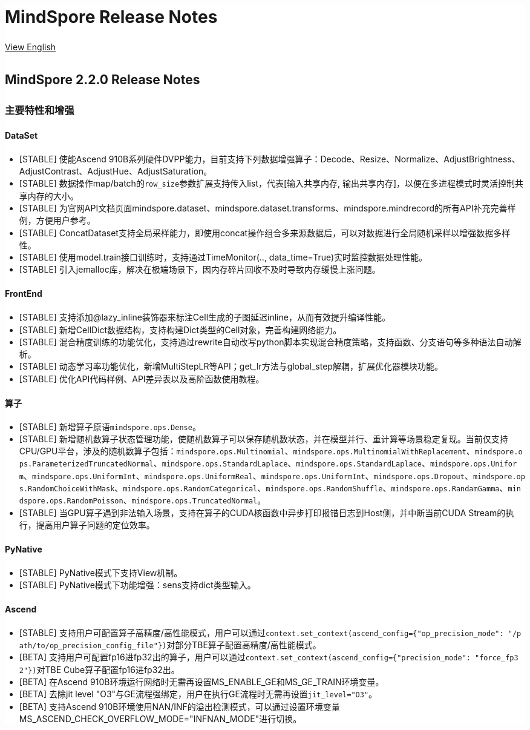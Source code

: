 # MindSpore Release Notes

[View English](./RELEASE.md)

## MindSpore 2.2.0 Release Notes

### 主要特性和增强

#### DataSet

- [STABLE] 使能Ascend 910B系列硬件DVPP能力，目前支持下列数据增强算子：Decode、Resize、Normalize、AdjustBrightness、AdjustContrast、AdjustHue、AdjustSaturation。
- [STABLE] 数据操作map/batch的`row_size`参数扩展支持传入list，代表[输入共享内存, 输出共享内存]，以便在多进程模式时灵活控制共享内存的大小。
- [STABLE] 为官网API文档页面mindspore.dataset、mindspore.dataset.transforms、mindspore.mindrecord的所有API补充完善样例，方便用户参考。
- [STABLE] ConcatDataset支持全局采样能力，即使用concat操作组合多来源数据后，可以对数据进行全局随机采样以增强数据多样性。
- [STABLE] 使用model.train接口训练时，支持通过TimeMonitor(.., data_time=True)实时监控数据处理性能。
- [STABLE] 引入jemalloc库，解决在极端场景下，因内存碎片回收不及时导致内存缓慢上涨问题。

#### FrontEnd

- [STABLE] 支持添加@lazy_inline装饰器来标注Cell生成的子图延迟inline，从而有效提升编译性能。
- [STABLE] 新增CellDict数据结构，支持构建Dict类型的Cell对象，完善构建网络能力。
- [STABLE] 混合精度训练的功能优化，支持通过rewrite自动改写python脚本实现混合精度策略，支持函数、分支语句等多种语法自动解析。
- [STABLE] 动态学习率功能优化，新增MultiStepLR等API；get_lr方法与global_step解耦，扩展优化器模块功能。
- [STABLE] 优化API代码样例、API差异表以及高阶函数使用教程。

#### 算子

- [STABLE] 新增算子原语`mindspore.ops.Dense`。
- [STABLE] 新增随机数算子状态管理功能，使随机数算子可以保存随机数状态，并在模型并行、重计算等场景稳定复现。当前仅支持CPU/GPU平台，涉及的随机数算子包括：`mindspore.ops.Multinomial`、`mindspore.ops.MultinomialWithReplacement`、`mindspore.ops.ParameterizedTruncatedNormal`、`mindspore.ops.StandardLaplace`、`mindspore.ops.StandardLaplace`、`mindspore.ops.Uniform`、`mindspore.ops.UniformInt`、`mindspore.ops.UniformReal`、`mindspore.ops.UniformInt`、`mindspore.ops.Dropout`、`mindspore.ops.RandomChoiceWithMask`、`mindspore.ops.RandomCategorical`、`mindspore.ops.RandomShuffle`、`mindspore.ops.RandamGamma`、`mindspore.ops.RandomPoisson`、`mindspore.ops.TruncatedNormal`。
- [STABLE] 当GPU算子遇到非法输入场景，支持在算子的CUDA核函数中异步打印报错日志到Host侧，并中断当前CUDA Stream的执行，提高用户算子问题的定位效率。

#### PyNative

- [STABLE] PyNative模式下支持View机制。
- [STABLE] PyNative模式下功能增强：sens支持dict类型输入。

#### Ascend

- [STABLE] 支持用户可配置算子高精度/高性能模式，用户可以通过`context.set_context(ascend_config={"op_precision_mode": "/path/to/op_precision_config_file"})`对部分TBE算子配置高精度/高性能模式。
- [BETA] 支持用户可配置fp16进fp32出的算子，用户可以通过`context.set_context(ascend_config={"precision_mode": "force_fp32"})`对TBE Cube算子配置fp16进fp32出。
- [BETA] 在Ascend 910B环境运行网络时无需再设置MS_ENABLE_GE和MS_GE_TRAIN环境变量。
- [BETA] 去除jit level "O3"与GE流程强绑定，用户在执行GE流程时无需再设置`jit_level="O3"`。
- [BETA] 支持Ascend 910B环境使用NAN/INF的溢出检测模式，可以通过设置环境变量MS_ASCEND_CHECK_OVERFLOW_MODE="INFNAN_MODE"进行切换。
